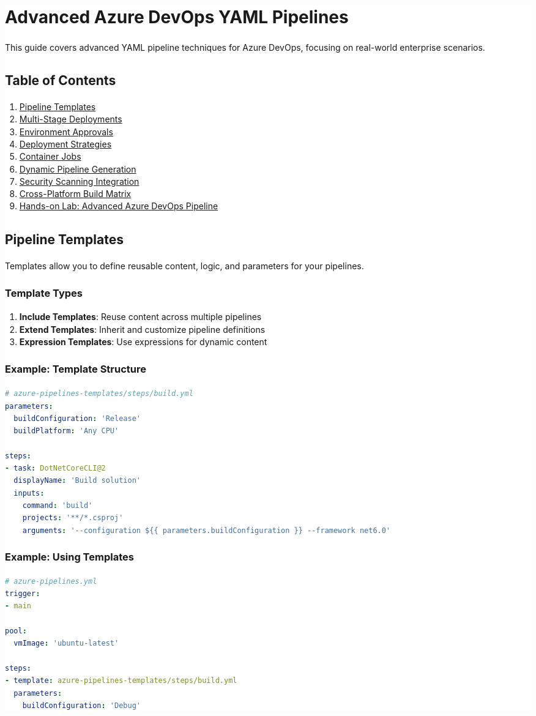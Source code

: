 # Advanced Azure DevOps YAML Pipelines

This guide covers advanced YAML pipeline techniques for Azure DevOps, focusing on real-world enterprise scenarios.

## Table of Contents

1. [Pipeline Templates](#pipeline-templates)
2. [Multi-Stage Deployments](#multi-stage-deployments)
3. [Environment Approvals](#environment-approvals)
4. [Deployment Strategies](#deployment-strategies)
5. [Container Jobs](#container-jobs)
6. [Dynamic Pipeline Generation](#dynamic-pipeline-generation)
7. [Security Scanning Integration](#security-scanning-integration)
8. [Cross-Platform Build Matrix](#cross-platform-build-matrix)
9. [Hands-on Lab: Advanced Azure DevOps Pipeline](#hands-on-lab-advanced-azure-devops-pipeline)

## Pipeline Templates

Templates allow you to define reusable content, logic, and parameters for your pipelines.

### Template Types

1. **Include Templates**: Reuse content across multiple pipelines
2. **Extend Templates**: Inherit and customize pipeline definitions
3. **Expression Templates**: Use expressions for dynamic content

### Example: Template Structure

```yaml
# azure-pipelines-templates/steps/build.yml
parameters:
  buildConfiguration: 'Release'
  buildPlatform: 'Any CPU'

steps:
- task: DotNetCoreCLI@2
  displayName: 'Build solution'
  inputs:
    command: 'build'
    projects: '**/*.csproj'
    arguments: '--configuration ${{ parameters.buildConfiguration }} --framework net6.0'
```

### Example: Using Templates

```yaml
# azure-pipelines.yml
trigger:
- main

pool:
  vmImage: 'ubuntu-latest'

steps:
- template: azure-pipelines-templates/steps/build.yml
  parameters:
    buildConfiguration: 'Debug'
```
